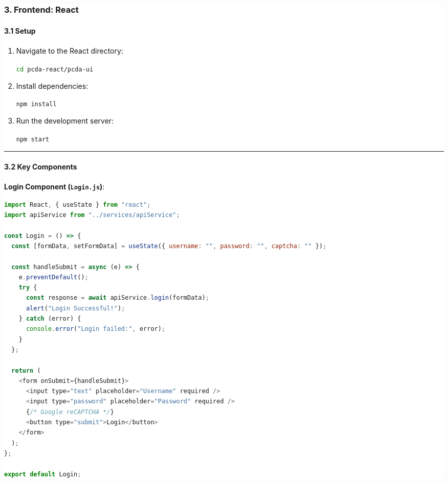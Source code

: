 
### **3. Frontend: React**

#### **3.1 Setup**

1. Navigate to the React directory:
   ```bash
   cd pcda-react/pcda-ui
   ```

2. Install dependencies:
   ```bash
   npm install
   ```

3. Run the development server:
   ```bash
   npm start
   ```

---

#### **3.2 Key Components**

**Login Component (`Login.js`)**:
```javascript
import React, { useState } from "react";
import apiService from "../services/apiService";

const Login = () => {
  const [formData, setFormData] = useState({ username: "", password: "", captcha: "" });

  const handleSubmit = async (e) => {
    e.preventDefault();
    try {
      const response = await apiService.login(formData);
      alert("Login Successful!");
    } catch (error) {
      console.error("Login failed:", error);
    }
  };

  return (
    <form onSubmit={handleSubmit}>
      <input type="text" placeholder="Username" required />
      <input type="password" placeholder="Password" required />
      {/* Google reCAPTCHA */}
      <button type="submit">Login</button>
    </form>
  );
};

export default Login;
```
